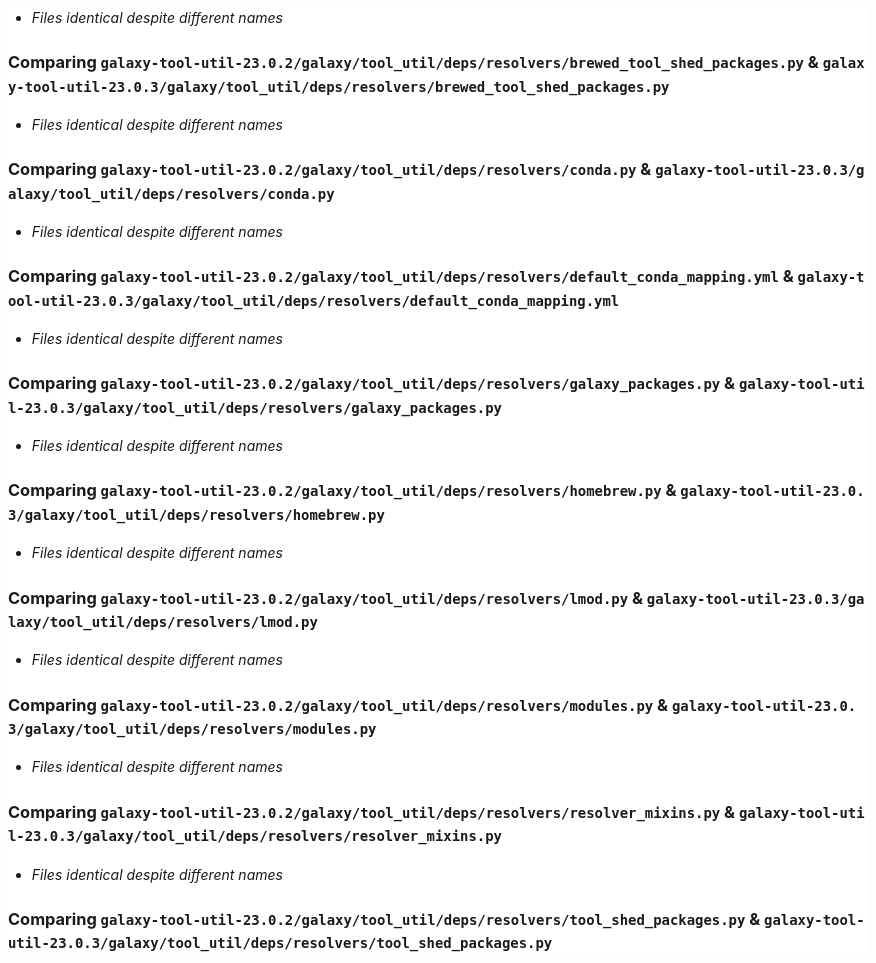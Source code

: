 * *Files identical despite different names*

### Comparing `galaxy-tool-util-23.0.2/galaxy/tool_util/deps/resolvers/brewed_tool_shed_packages.py` & `galaxy-tool-util-23.0.3/galaxy/tool_util/deps/resolvers/brewed_tool_shed_packages.py`

 * *Files identical despite different names*

### Comparing `galaxy-tool-util-23.0.2/galaxy/tool_util/deps/resolvers/conda.py` & `galaxy-tool-util-23.0.3/galaxy/tool_util/deps/resolvers/conda.py`

 * *Files identical despite different names*

### Comparing `galaxy-tool-util-23.0.2/galaxy/tool_util/deps/resolvers/default_conda_mapping.yml` & `galaxy-tool-util-23.0.3/galaxy/tool_util/deps/resolvers/default_conda_mapping.yml`

 * *Files identical despite different names*

### Comparing `galaxy-tool-util-23.0.2/galaxy/tool_util/deps/resolvers/galaxy_packages.py` & `galaxy-tool-util-23.0.3/galaxy/tool_util/deps/resolvers/galaxy_packages.py`

 * *Files identical despite different names*

### Comparing `galaxy-tool-util-23.0.2/galaxy/tool_util/deps/resolvers/homebrew.py` & `galaxy-tool-util-23.0.3/galaxy/tool_util/deps/resolvers/homebrew.py`

 * *Files identical despite different names*

### Comparing `galaxy-tool-util-23.0.2/galaxy/tool_util/deps/resolvers/lmod.py` & `galaxy-tool-util-23.0.3/galaxy/tool_util/deps/resolvers/lmod.py`

 * *Files identical despite different names*

### Comparing `galaxy-tool-util-23.0.2/galaxy/tool_util/deps/resolvers/modules.py` & `galaxy-tool-util-23.0.3/galaxy/tool_util/deps/resolvers/modules.py`

 * *Files identical despite different names*

### Comparing `galaxy-tool-util-23.0.2/galaxy/tool_util/deps/resolvers/resolver_mixins.py` & `galaxy-tool-util-23.0.3/galaxy/tool_util/deps/resolvers/resolver_mixins.py`

 * *Files identical despite different names*

### Comparing `galaxy-tool-util-23.0.2/galaxy/tool_util/deps/resolvers/tool_shed_packages.py` & `galaxy-tool-util-23.0.3/galaxy/tool_util/deps/resolvers/tool_shed_packages.py`
